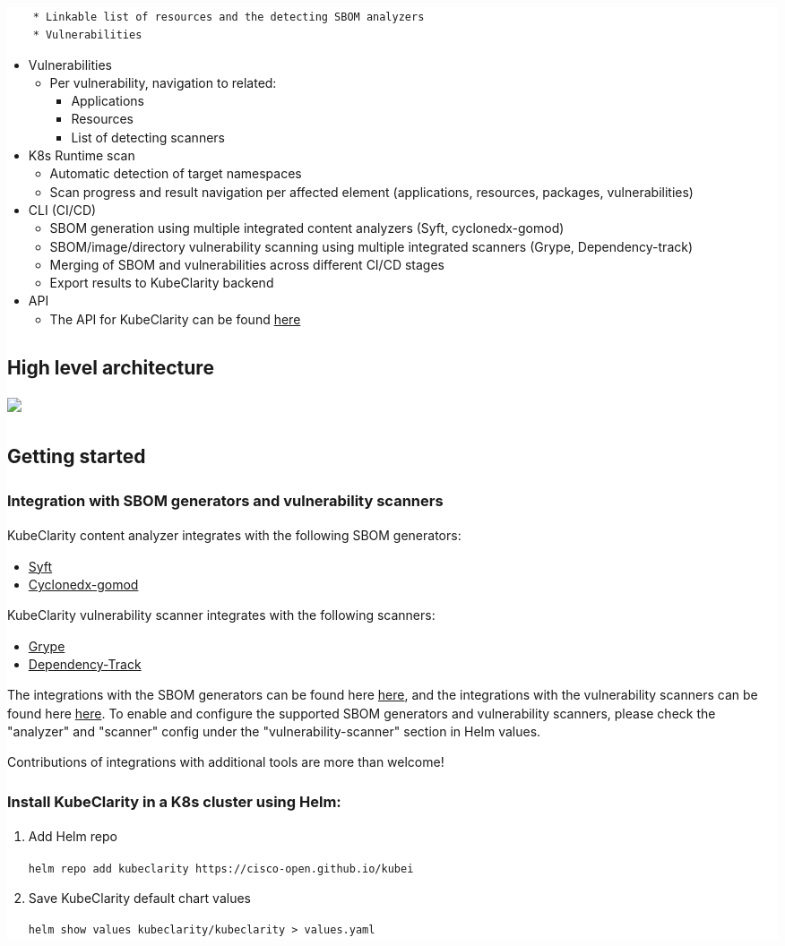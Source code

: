         * Linkable list of resources and the detecting SBOM analyzers
        * Vulnerabilities
* Vulnerabilities
    * Per vulnerability, navigation to related:
        * Applications
        * Resources
        * List of detecting scanners
* K8s Runtime scan
  * Automatic detection of target namespaces
  * Scan progress and result navigation per affected element (applications, resources, packages, vulnerabilities)
* CLI (CI/CD)
  * SBOM generation using multiple integrated content analyzers (Syft, cyclonedx-gomod)
  * SBOM/image/directory vulnerability scanning using multiple integrated scanners (Grype, Dependency-track)
  * Merging of SBOM and vulnerabilities across different CI/CD stages
  * Export results to KubeClarity backend
* API
  * The API for KubeClarity can be found [here](https://github.com/cisco-open/kubei/blob/master/api/swagger.yaml)
    
## High level architecture

![](images/architecture.png)


## Getting started

### Integration with SBOM generators and vulnerability scanners
KubeClarity content analyzer integrates with the following SBOM generators:
* [Syft](https://github.com/anchore/syft)
* [Cyclonedx-gomod](https://github.com/CycloneDX/cyclonedx-gomod)

KubeClarity vulnerability scanner integrates with the following scanners:
* [Grype](https://github.com/anchore/grype)
* [Dependency-Track](https://github.com/DependencyTrack/dependency-track)

The integrations with the SBOM generators can be found here [here](https://github.com/cisco-open/kubei/tree/master/shared/pkg/analyzer), and the integrations with the vulnerability scanners can be found here [here](https://github.com/cisco-open/kubei/tree/master/shared/pkg/scanner). 
To enable and configure the supported SBOM generators and vulnerability scanners, please check the "analyzer" and "scanner" config under the "vulnerability-scanner" section in Helm values.

Contributions of integrations with additional tools are more than welcome!

### Install KubeClarity in a K8s cluster using Helm:

1. Add Helm repo

   ```shell
   helm repo add kubeclarity https://cisco-open.github.io/kubei
   ```
2. Save KubeClarity default chart values
    ```shell
    helm show values kubeclarity/kubeclarity > values.yaml
    ```
